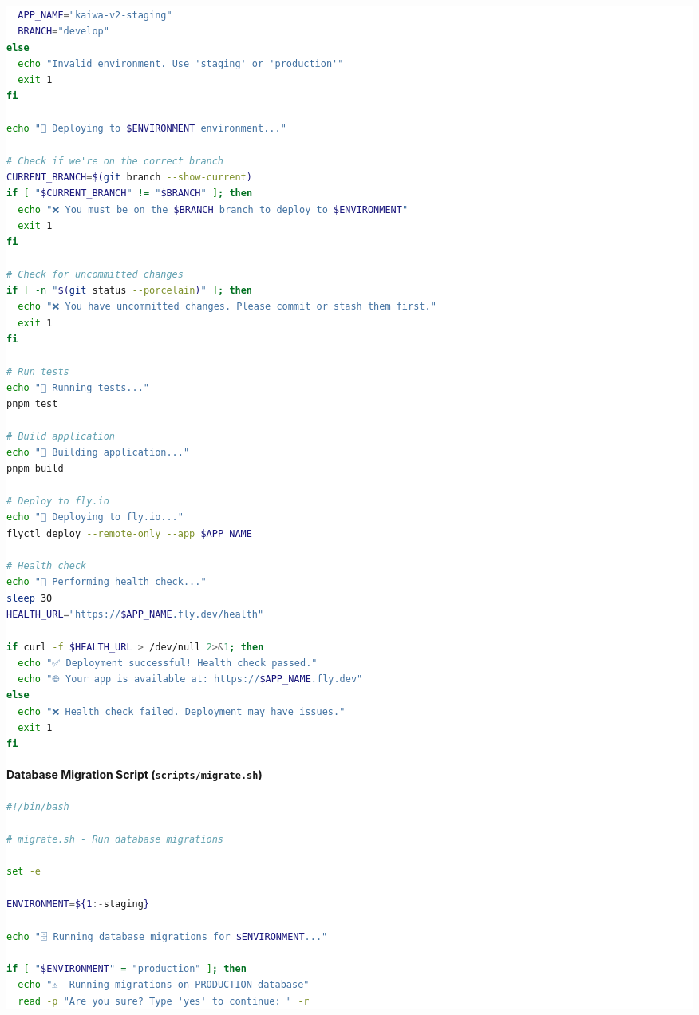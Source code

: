 ```bash
  APP_NAME="kaiwa-v2-staging"
  BRANCH="develop"
else
  echo "Invalid environment. Use 'staging' or 'production'"
  exit 1
fi

echo "🚀 Deploying to $ENVIRONMENT environment..."

# Check if we're on the correct branch
CURRENT_BRANCH=$(git branch --show-current)
if [ "$CURRENT_BRANCH" != "$BRANCH" ]; then
  echo "❌ You must be on the $BRANCH branch to deploy to $ENVIRONMENT"
  exit 1
fi

# Check for uncommitted changes
if [ -n "$(git status --porcelain)" ]; then
  echo "❌ You have uncommitted changes. Please commit or stash them first."
  exit 1
fi

# Run tests
echo "🧪 Running tests..."
pnpm test

# Build application
echo "🔨 Building application..."
pnpm build

# Deploy to fly.io
echo "🚀 Deploying to fly.io..."
flyctl deploy --remote-only --app $APP_NAME

# Health check
echo "🏥 Performing health check..."
sleep 30
HEALTH_URL="https://$APP_NAME.fly.dev/health"

if curl -f $HEALTH_URL > /dev/null 2>&1; then
  echo "✅ Deployment successful! Health check passed."
  echo "🌐 Your app is available at: https://$APP_NAME.fly.dev"
else
  echo "❌ Health check failed. Deployment may have issues."
  exit 1
fi
```

#### Database Migration Script (`scripts/migrate.sh`)

```bash
#!/bin/bash

# migrate.sh - Run database migrations

set -e

ENVIRONMENT=${1:-staging}

echo "🗄️ Running database migrations for $ENVIRONMENT..."

if [ "$ENVIRONMENT" = "production" ]; then
  echo "⚠️  Running migrations on PRODUCTION database"
  read -p "Are you sure? Type 'yes' to continue: " -r
```